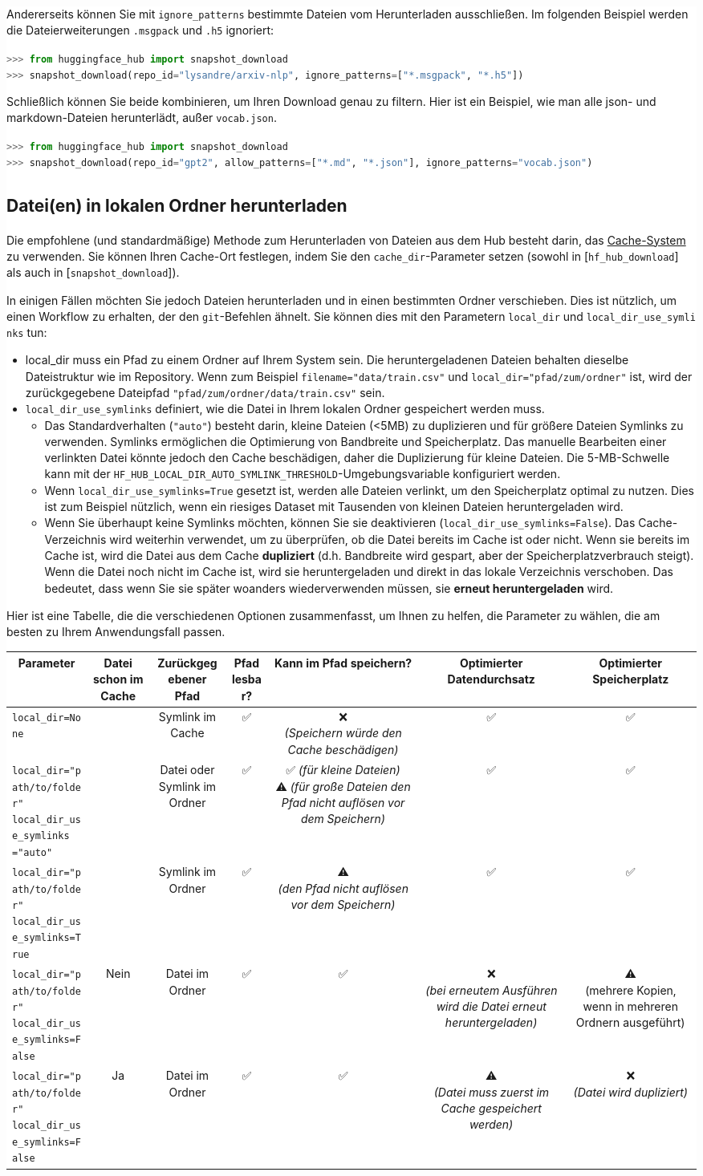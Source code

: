 Andererseits können Sie mit `ignore_patterns` bestimmte Dateien vom Herunterladen ausschließen. Im folgenden Beispiel werden die Dateierweiterungen `.msgpack` und `.h5` ignoriert:

```python
>>> from huggingface_hub import snapshot_download
>>> snapshot_download(repo_id="lysandre/arxiv-nlp", ignore_patterns=["*.msgpack", "*.h5"])
```

Schließlich können Sie beide kombinieren, um Ihren Download genau zu filtern. Hier ist ein Beispiel, wie man alle json- und markdown-Dateien herunterlädt, außer `vocab.json`.

```python
>>> from huggingface_hub import snapshot_download
>>> snapshot_download(repo_id="gpt2", allow_patterns=["*.md", "*.json"], ignore_patterns="vocab.json")
```

## Datei(en) in lokalen Ordner herunterladen

Die empfohlene (und standardmäßige) Methode zum Herunterladen von Dateien aus dem Hub besteht darin, das [Cache-System](./manage-cache) zu verwenden. Sie können Ihren Cache-Ort festlegen, indem Sie den `cache_dir`-Parameter setzen (sowohl in [`hf_hub_download`] als auch in [`snapshot_download`]).

In einigen Fällen möchten Sie jedoch Dateien herunterladen und in einen bestimmten Ordner verschieben. Dies ist nützlich, um einen Workflow zu erhalten, der den `git`-Befehlen ähnelt. Sie können dies mit den Parametern `local_dir` und `local_dir_use_symlinks` tun:

- local_dir muss ein Pfad zu einem Ordner auf Ihrem System sein. Die heruntergeladenen Dateien behalten dieselbe Dateistruktur wie im Repository. Wenn zum Beispiel `filename="data/train.csv"` und `local_dir="pfad/zum/ordner"` ist, wird der zurückgegebene Dateipfad `"pfad/zum/ordner/data/train.csv"` sein.
- `local_dir_use_symlinks` definiert, wie die Datei in Ihrem lokalen Ordner gespeichert werden muss.
  - Das Standardverhalten (`"auto"`) besteht darin, kleine Dateien (<5MB) zu duplizieren und für größere Dateien Symlinks zu verwenden. Symlinks ermöglichen
    die Optimierung von Bandbreite und Speicherplatz. Das manuelle Bearbeiten einer verlinkten Datei könnte jedoch den Cache beschädigen, daher die Duplizierung für kleine Dateien. Die 5-MB-Schwelle kann mit der `HF_HUB_LOCAL_DIR_AUTO_SYMLINK_THRESHOLD`-Umgebungsvariable konfiguriert werden.
  - Wenn `local_dir_use_symlinks=True` gesetzt ist, werden alle Dateien verlinkt, um den Speicherplatz optimal zu nutzen. Dies ist zum Beispiel nützlich, wenn ein riesiges Dataset mit Tausenden von kleinen Dateien heruntergeladen wird.
  - Wenn Sie überhaupt keine Symlinks möchten, können Sie sie deaktivieren (`local_dir_use_symlinks=False`). Das Cache-Verzeichnis wird weiterhin verwendet, um zu überprüfen, ob die Datei bereits im Cache ist oder nicht. Wenn sie bereits im Cache ist, wird die Datei aus dem Cache **dupliziert** (d.h. Bandbreite wird gespart, aber der Speicherplatzverbrauch steigt). Wenn die Datei noch nicht im Cache ist, wird sie heruntergeladen und direkt in das lokale Verzeichnis verschoben. Das bedeutet, dass wenn Sie sie später woanders wiederverwenden müssen, sie **erneut heruntergeladen** wird.

Hier ist eine Tabelle, die die verschiedenen Optionen zusammenfasst, um Ihnen zu helfen, die Parameter zu wählen, die am besten zu Ihrem Anwendungsfall passen.


| Parameter | Datei schon im Cache | Zurückgegebener Pfad | Pfad lesbar? | Kann im Pfad speichern? | Optimierter Datendurchsatz | Optimierter Speicherplatz |
|---|:---:|:---:|:---:|:---:|:---:|:---:|
| `local_dir=None` |  | Symlink im Cache | ✅ | ❌<br>_(Speichern würde den Cache beschädigen)_ | ✅ | ✅ |
| `local_dir="path/to/folder"`<br>`local_dir_use_symlinks="auto"` |  | Datei oder Symlink im Ordner | ✅ | ✅ _(für kleine Dateien)_ <br> ⚠️ _(für große Dateien den Pfad nicht auflösen vor dem Speichern)_ | ✅ | ✅ |
| `local_dir="path/to/folder"`<br>`local_dir_use_symlinks=True` |  | Symlink im Ordner | ✅ | ⚠️<br>_(den Pfad nicht auflösen vor dem Speichern)_ | ✅ | ✅ |
| `local_dir="path/to/folder"`<br>`local_dir_use_symlinks=False` | Nein | Datei im Ordner | ✅ | ✅ | ❌<br>_(bei erneutem Ausführen wird die Datei erneut heruntergeladen)_ | ⚠️<br>(mehrere Kopien, wenn in mehreren Ordnern ausgeführt) |
| `local_dir="path/to/folder"`<br>`local_dir_use_symlinks=False` | Ja | Datei im Ordner | ✅ | ✅ | ⚠️<br>_(Datei muss zuerst im Cache gespeichert werden)_ | ❌<br>_(Datei wird dupliziert)_ |
